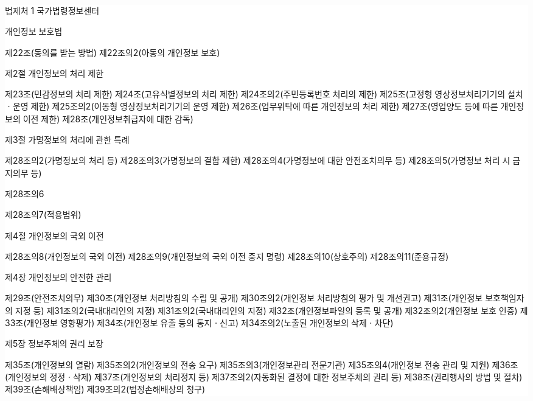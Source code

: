 법제처                              1                            국가법령정보센터

개인정보 보호법

제22조(동의를 받는 방법)
제22조의2(아동의 개인정보 보호)

제2절 개인정보의 처리 제한

제23조(민감정보의 처리 제한)
제24조(고유식별정보의 처리 제한)
제24조의2(주민등록번호 처리의 제한)
제25조(고정형 영상정보처리기기의 설치ㆍ운영 제한)
제25조의2(이동형 영상정보처리기기의 운영 제한)
제26조(업무위탁에 따른 개인정보의 처리 제한)
제27조(영업양도 등에 따른 개인정보의 이전 제한)
제28조(개인정보취급자에 대한 감독)

제3절 가명정보의 처리에 관한 특례

제28조의2(가명정보의 처리 등)
제28조의3(가명정보의 결합 제한)
제28조의4(가명정보에 대한 안전조치의무 등)
제28조의5(가명정보 처리 시 금지의무 등)

제28조의6

제28조의7(적용범위)

제4절 개인정보의 국외 이전

제28조의8(개인정보의 국외 이전)
제28조의9(개인정보의 국외 이전 중지 명령)
제28조의10(상호주의)
제28조의11(준용규정)

제4장 개인정보의 안전한 관리

제29조(안전조치의무)
제30조(개인정보 처리방침의 수립 및 공개)
제30조의2(개인정보 처리방침의 평가 및 개선권고)
제31조(개인정보 보호책임자의 지정 등)
제31조의2(국내대리인의 지정)
제31조의2(국내대리인의 지정)
제32조(개인정보파일의 등록 및 공개)
제32조의2(개인정보 보호 인증)
제33조(개인정보 영향평가)
제34조(개인정보 유출 등의 통지ㆍ신고)
제34조의2(노출된 개인정보의 삭제ㆍ차단)

제5장 정보주체의 권리 보장

제35조(개인정보의 열람)
제35조의2(개인정보의 전송 요구)
제35조의3(개인정보관리 전문기관)
제35조의4(개인정보 전송 관리 및 지원)
제36조(개인정보의 정정ㆍ삭제)
제37조(개인정보의 처리정지 등)
제37조의2(자동화된 결정에 대한 정보주체의 권리 등)
제38조(권리행사의 방법 및 절차)
제39조(손해배상책임)
제39조의2(법정손해배상의 청구)
